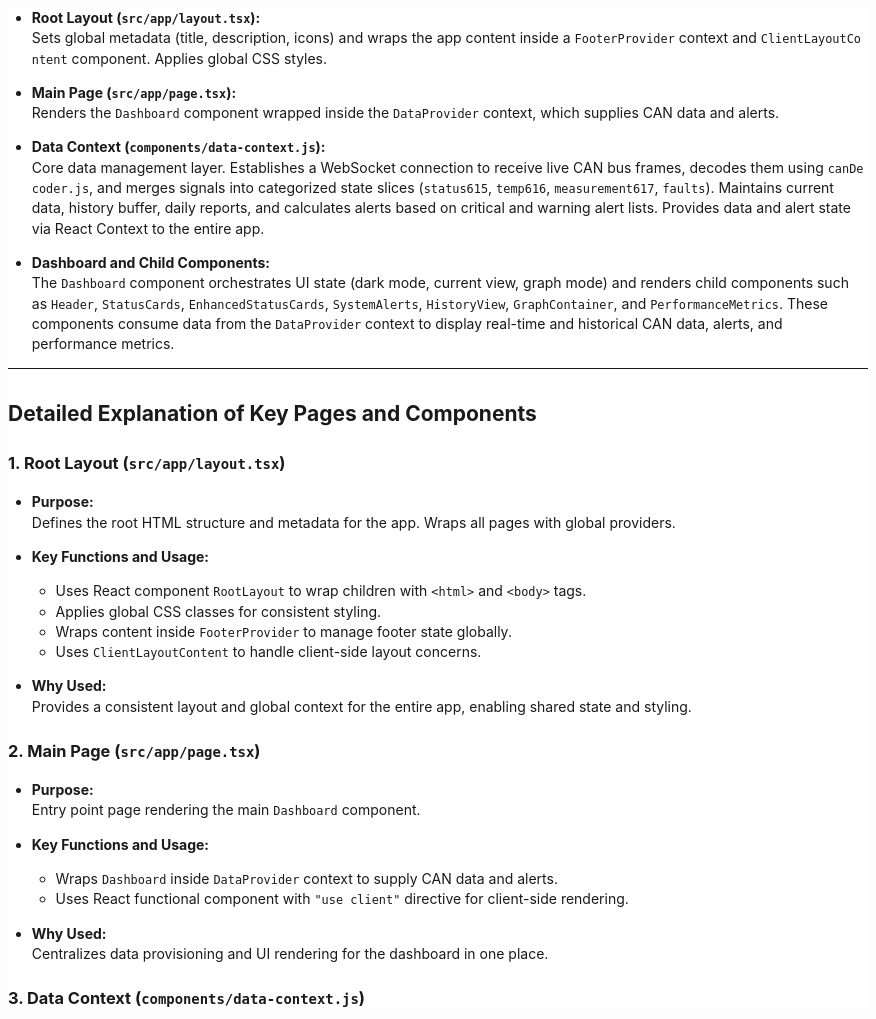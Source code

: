 - **Root Layout (`src/app/layout.tsx`):**  
  Sets global metadata (title, description, icons) and wraps the app content inside a `FooterProvider` context and `ClientLayoutContent` component. Applies global CSS styles.

- **Main Page (`src/app/page.tsx`):**  
  Renders the `Dashboard` component wrapped inside the `DataProvider` context, which supplies CAN data and alerts.

- **Data Context (`components/data-context.js`):**  
  Core data management layer. Establishes a WebSocket connection to receive live CAN bus frames, decodes them using `canDecoder.js`, and merges signals into categorized state slices (`status615`, `temp616`, `measurement617`, `faults`). Maintains current data, history buffer, daily reports, and calculates alerts based on critical and warning alert lists. Provides data and alert state via React Context to the entire app.

- **Dashboard and Child Components:**  
  The `Dashboard` component orchestrates UI state (dark mode, current view, graph mode) and renders child components such as `Header`, `StatusCards`, `EnhancedStatusCards`, `SystemAlerts`, `HistoryView`, `GraphContainer`, and `PerformanceMetrics`. These components consume data from the `DataProvider` context to display real-time and historical CAN data, alerts, and performance metrics.

---

## Detailed Explanation of Key Pages and Components

### 1. Root Layout (`src/app/layout.tsx`)

- **Purpose:**  
  Defines the root HTML structure and metadata for the app. Wraps all pages with global providers.

- **Key Functions and Usage:**  
  - Uses React component `RootLayout` to wrap children with `<html>` and `<body>` tags.  
  - Applies global CSS classes for consistent styling.  
  - Wraps content inside `FooterProvider` to manage footer state globally.  
  - Uses `ClientLayoutContent` to handle client-side layout concerns.

- **Why Used:**  
  Provides a consistent layout and global context for the entire app, enabling shared state and styling.

### 2. Main Page (`src/app/page.tsx`)

- **Purpose:**  
  Entry point page rendering the main `Dashboard` component.

- **Key Functions and Usage:**  
  - Wraps `Dashboard` inside `DataProvider` context to supply CAN data and alerts.  
  - Uses React functional component with `"use client"` directive for client-side rendering.

- **Why Used:**  
  Centralizes data provisioning and UI rendering for the dashboard in one place.

### 3. Data Context (`components/data-context.js`)
